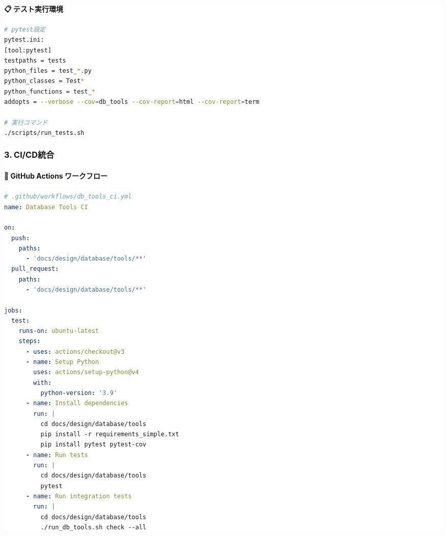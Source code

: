 #### 📋 テスト実行環境
```bash
# pytest設定
pytest.ini:
[tool:pytest]
testpaths = tests
python_files = test_*.py
python_classes = Test*
python_functions = test_*
addopts = --verbose --cov=db_tools --cov-report=html --cov-report=term

# 実行コマンド
./scripts/run_tests.sh
```

### 3. CI/CD統合

#### 🔄 GitHub Actions ワークフロー
```yaml
# .github/workflows/db_tools_ci.yml
name: Database Tools CI

on:
  push:
    paths:
      - 'docs/design/database/tools/**'
  pull_request:
    paths:
      - 'docs/design/database/tools/**'

jobs:
  test:
    runs-on: ubuntu-latest
    steps:
      - uses: actions/checkout@v3
      - name: Setup Python
        uses: actions/setup-python@v4
        with:
          python-version: '3.9'
      - name: Install dependencies
        run: |
          cd docs/design/database/tools
          pip install -r requirements_simple.txt
          pip install pytest pytest-cov
      - name: Run tests
        run: |
          cd docs/design/database/tools
          pytest
      - name: Run integration tests
        run: |
          cd docs/design/database/tools
          ./run_db_tools.sh check --all
```
